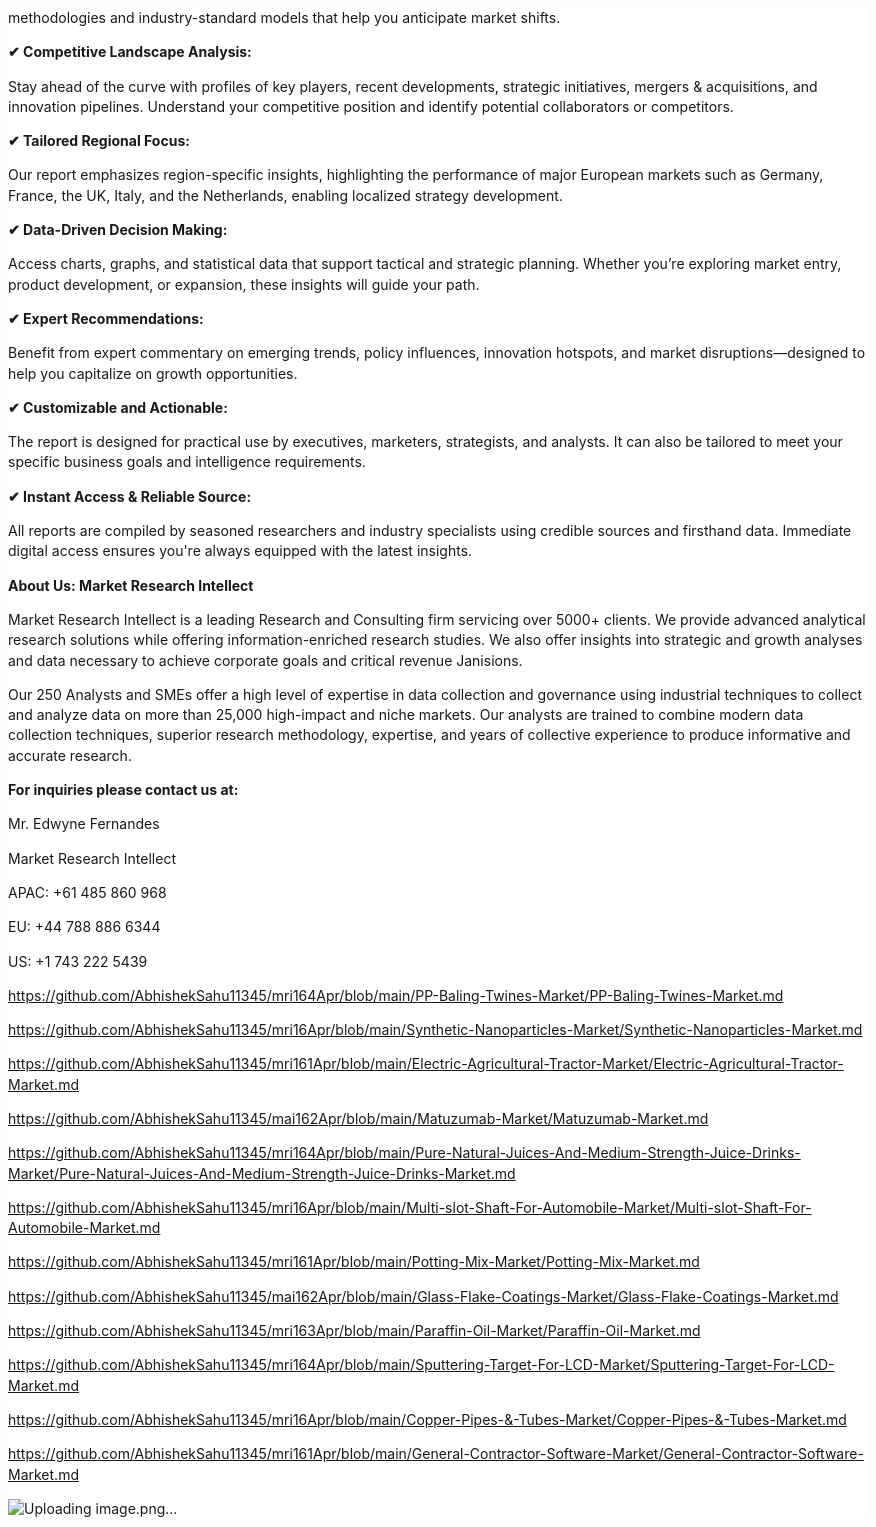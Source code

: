 methodologies and industry-standard models that help you anticipate market shifts.</p><p><strong>✔ Competitive Landscape Analysis:</strong></p><p>Stay ahead of the curve with profiles of key players, recent developments, strategic initiatives, mergers &amp; acquisitions, and innovation pipelines. Understand your competitive position and identify potential collaborators or competitors.</p><p><strong>✔ Tailored Regional Focus:</strong></p><p>Our report emphasizes region-specific insights, highlighting the performance of major European markets such as Germany, France, the UK, Italy, and the Netherlands, enabling localized strategy development.</p><p><strong>✔ Data-Driven Decision Making:</strong></p><p>Access charts, graphs, and statistical data that support tactical and strategic planning. Whether you&rsquo;re exploring market entry, product development, or expansion, these insights will guide your path.</p><p><strong>✔ Expert Recommendations:</strong></p><p>Benefit from expert commentary on emerging trends, policy influences, innovation hotspots, and market disruptions&mdash;designed to help you capitalize on growth opportunities.</p><p><strong>✔ Customizable and Actionable:</strong></p><p>The report is designed for practical use by executives, marketers, strategists, and analysts. It can also be tailored to meet your specific business goals and intelligence requirements.</p><p><strong>✔ Instant Access &amp; Reliable Source:</strong></p><p>All reports are compiled by seasoned researchers and industry specialists using credible sources and firsthand data. Immediate digital access ensures you're always equipped with the latest insights.</p><p><strong><span class="font-[700]">About Us: Market Research Intellect</span></strong></p><p><span class="">Market Research Intellect is a leading Research and Consulting firm servicing over 5000+ clients. We provide advanced analytical research solutions while offering information-enriched research studies.&nbsp;</span>We also offer insights into strategic and growth analyses and data necessary to achieve corporate goals and critical revenue Janisions.</p><p><span class="">Our 250 Analysts and SMEs offer a high level of expertise in data collection and governance using industrial techniques to collect and analyze data on more than 25,000 high-impact and niche markets. Our analysts are trained to combine modern data collection techniques, superior research methodology, expertise, and years of collective experience to produce informative and accurate research.</span></p><p><strong>For inquiries please contact us at:</strong></p><p>Mr. Edwyne Fernandes</p><p>Market Research Intellect</p><p>APAC: +61 485 860 968</p><p>EU: +44 788 886 6344</p><p>US: +1 743 222 5439</p><p><a href="https://github.com/AbhishekSahu11345/mri164Apr/blob/main/PP-Baling-Twines-Market/PP-Baling-Twines-Market.md">https://github.com/AbhishekSahu11345/mri164Apr/blob/main/PP-Baling-Twines-Market/PP-Baling-Twines-Market.md</a></p><p><a href="https://github.com/AbhishekSahu11345/mri16Apr/blob/main/Synthetic-Nanoparticles-Market/Synthetic-Nanoparticles-Market.md">https://github.com/AbhishekSahu11345/mri16Apr/blob/main/Synthetic-Nanoparticles-Market/Synthetic-Nanoparticles-Market.md</a></p><p><a href="https://github.com/AbhishekSahu11345/mri161Apr/blob/main/Electric-Agricultural-Tractor-Market/Electric-Agricultural-Tractor-Market.md">https://github.com/AbhishekSahu11345/mri161Apr/blob/main/Electric-Agricultural-Tractor-Market/Electric-Agricultural-Tractor-Market.md</a></p><p><a href="https://github.com/AbhishekSahu11345/mai162Apr/blob/main/Matuzumab-Market/Matuzumab-Market.md">https://github.com/AbhishekSahu11345/mai162Apr/blob/main/Matuzumab-Market/Matuzumab-Market.md</a></p><p><a href="https://github.com/AbhishekSahu11345/mri164Apr/blob/main/Pure-Natural-Juices-And-Medium-Strength-Juice-Drinks-Market/Pure-Natural-Juices-And-Medium-Strength-Juice-Drinks-Market.md">https://github.com/AbhishekSahu11345/mri164Apr/blob/main/Pure-Natural-Juices-And-Medium-Strength-Juice-Drinks-Market/Pure-Natural-Juices-And-Medium-Strength-Juice-Drinks-Market.md</a></p><p><a href="https://github.com/AbhishekSahu11345/mri16Apr/blob/main/Multi-slot-Shaft-For-Automobile-Market/Multi-slot-Shaft-For-Automobile-Market.md">https://github.com/AbhishekSahu11345/mri16Apr/blob/main/Multi-slot-Shaft-For-Automobile-Market/Multi-slot-Shaft-For-Automobile-Market.md</a></p><p><a href="https://github.com/AbhishekSahu11345/mri161Apr/blob/main/Potting-Mix-Market/Potting-Mix-Market.md">https://github.com/AbhishekSahu11345/mri161Apr/blob/main/Potting-Mix-Market/Potting-Mix-Market.md</a></p><p><a href="https://github.com/AbhishekSahu11345/mai162Apr/blob/main/Glass-Flake-Coatings-Market/Glass-Flake-Coatings-Market.md">https://github.com/AbhishekSahu11345/mai162Apr/blob/main/Glass-Flake-Coatings-Market/Glass-Flake-Coatings-Market.md</a></p><p><a href="https://github.com/AbhishekSahu11345/mri163Apr/blob/main/Paraffin-Oil-Market/Paraffin-Oil-Market.md">https://github.com/AbhishekSahu11345/mri163Apr/blob/main/Paraffin-Oil-Market/Paraffin-Oil-Market.md</a></p><p><a href="https://github.com/AbhishekSahu11345/mri164Apr/blob/main/Sputtering-Target-For-LCD-Market/Sputtering-Target-For-LCD-Market.md">https://github.com/AbhishekSahu11345/mri164Apr/blob/main/Sputtering-Target-For-LCD-Market/Sputtering-Target-For-LCD-Market.md</a></p><p><a href="https://github.com/AbhishekSahu11345/mri16Apr/blob/main/Copper-Pipes-&-Tubes-Market/Copper-Pipes-&-Tubes-Market.md">https://github.com/AbhishekSahu11345/mri16Apr/blob/main/Copper-Pipes-&-Tubes-Market/Copper-Pipes-&-Tubes-Market.md</a></p><p><a href="https://github.com/AbhishekSahu11345/mri161Apr/blob/main/General-Contractor-Software-Market/General-Contractor-Software-Market.md">https://github.com/AbhishekSahu11345/mri161Apr/blob/main/General-Contractor-Software-Market/General-Contractor-Software-Market.md</a></p>
![Uploading image.png…]()
